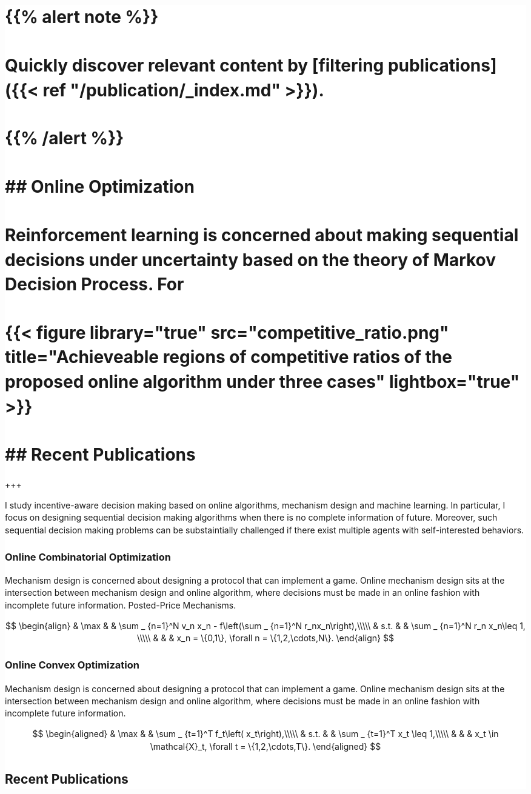 # {{% alert note %}} 
# Quickly discover relevant content by [filtering publications]({{< ref "/publication/_index.md" >}}).
# {{% /alert %}}

# ## Online Optimization
# Reinforcement learning is concerned about making sequential decisions under uncertainty based on the theory of Markov Decision Process. For 

# {{< figure library="true" src="competitive_ratio.png" title="Achieveable regions of competitive ratios of the proposed online algorithm under three cases" lightbox="true" >}}

# ## Recent Publications
+++


I study incentive-aware decision making based on online algorithms, mechanism design and machine learning. In particular, I focus on designing sequential decision making algorithms when there is no complete information of future. Moreover, such sequential decision making problems can be substaintially challenged if there exist multiple agents with self-interested behaviors. 

###  Online Combinatorial Optimization
Mechanism design is concerned about designing a protocol that can implement a game. Online mechanism design sits at the intersection between mechanism design and online algorithm, where decisions must be made in an online fashion with incomplete future information. Posted-Price Mechanisms. 

$$
\begin{align}
& \max  & & \sum _ {n=1}^N v_n x_n - f\left(\sum _ {n=1}^N r_nx_n\right),\\\\\
& s.t. & & \sum _ {n=1}^N r_n x_n\leq 1, \\\\\
& & & x_n = \{0,1\}, \forall n = \{1,2,\cdots,N\}.
\end{align}
$$

### Online Convex Optimization
Mechanism design is concerned about designing a protocol that can implement a game. Online mechanism design sits at the intersection between mechanism design and online algorithm, where decisions must be made in an online fashion with incomplete future information.

$$
\begin{aligned}
& \max  & & \sum _ {t=1}^T f_t\left( x_t\right),\\\\\
& s.t. & & \sum _ {t=1}^T x_t \leq 1,\\\\\
& & & x_t \in \mathcal{X}_t, \forall t = \{1,2,\cdots,T\}.
\end{aligned}
$$

## Recent Publications